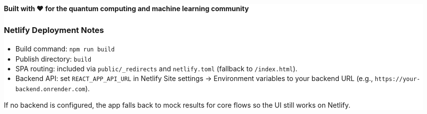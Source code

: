 
**Built with ❤️ for the quantum computing and machine learning community**
 
### Netlify Deployment Notes

- Build command: `npm run build`
- Publish directory: `build`
- SPA routing: included via `public/_redirects` and `netlify.toml` (fallback to `/index.html`).
- Backend API: set `REACT_APP_API_URL` in Netlify Site settings → Environment variables to your backend URL (e.g., `https://your-backend.onrender.com`).

If no backend is configured, the app falls back to mock results for core flows so the UI still works on Netlify.